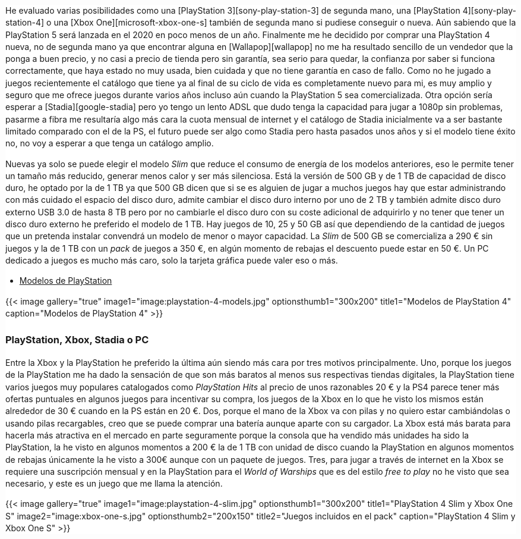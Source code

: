 He evaluado varias posibilidades como una [PlayStation 3][sony-play-station-3] de segunda mano, una [PlayStation 4][sony-play-station-4] o una [Xbox One][microsoft-xbox-one-s] también de segunda mano si pudiese conseguir o nueva. Aún sabiendo que la PlayStation 5 será lanzada en el 2020 en poco menos de un año. Finalmente me he decidido por comprar una PlayStation 4 nueva, no de segunda mano ya que encontrar alguna en [Wallapop][wallapop] no me ha resultado sencillo de un vendedor que la ponga a buen precio, y no casi a precio de tienda pero sin garantía, sea serio para quedar, la confianza por saber si funciona correctamente, que haya estado no muy usada, bien cuidada y que no tiene garantía en caso de fallo. Como no he jugado a juegos recientemente el catálogo que tiene ya al final de su ciclo de vida es completamente nuevo para mi, es muy amplio y seguro que me ofrece juegos durante varios años incluso aún cuando la PlayStation 5 sea comercializada. Otra opción sería esperar a [Stadia][google-stadia] pero yo tengo un lento ADSL que dudo tenga la capacidad para jugar a 1080p sin problemas, pasarme a fibra me resultaría algo más cara la cuota mensual de internet y el catálogo de Stadia inicialmente va a ser bastante limitado comparado con el de la PS, el futuro puede ser algo como Stadia pero hasta pasados unos años y si el modelo tiene éxito no, no voy a esperar a que tenga un catálogo amplio.

Nuevas ya solo se puede elegir el modelo _Slim_ que reduce el consumo de energía de los modelos anteriores, eso le permite tener un tamaño más reducido, generar menos calor y ser más silenciosa. Está la versión de 500 GB y de 1 TB de capacidad de disco duro, he optado por la de 1 TB ya que 500 GB dicen que si se es alguien de jugar a muchos juegos hay que estar administrando con más cuidado el espacio del disco duro, admite cambiar el disco duro interno por uno de 2 TB y también admite disco duro externo USB 3.0 de hasta 8 TB pero por no cambiarle el disco duro con su coste adicional de adquirirlo y no tener que tener un disco duro externo he preferido el modelo de 1 TB. Hay juegos de 10, 25 y 50 GB así que dependiendo de la cantidad de juegos que un pretenda instalar convendrá un modelo de menor o mayor capacidad. La _Slim_ de 500 GB se comercializa a 290 € sin juegos y la de 1 TB con un _pack_ de juegos a 350 €, en algún momento de rebajas el descuento puede estar en 50 €. Un PC dedicado a juegos es mucho más caro, solo la tarjeta gráfica puede valer eso o más.

* [Modelos de PlayStation](https://en.wikipedia.org/wiki/PlayStation_4_models)

{{< image
    gallery="true"
    image1="image:playstation-4-models.jpg" optionsthumb1="300x200" title1="Modelos de PlayStation 4"
    caption="Modelos de PlayStation 4" >}}

### PlayStation, Xbox, Stadia o PC

Entre la Xbox y la PlayStation he preferido la última aún siendo más cara por tres motivos principalmente. Uno, porque los juegos de la PlayStation me ha dado la sensación de que son más baratos al menos sus respectivas tiendas digitales, la PlayStation tiene varios juegos muy populares catalogados como _PlayStation Hits_ al precio de unos razonables 20 € y la PS4 parece tener más ofertas puntuales en algunos juegos para incentivar su compra, los juegos de la Xbox en lo que he visto los mismos están alrededor de 30 € cuando en la PS están en 20 €. Dos, porque el mano de la Xbox va con pilas y no quiero estar cambiándolas o usando pilas recargables, creo que se puede comprar una batería aunque aparte con su cargador. La Xbox está más barata para hacerla más atractiva en el mercado en parte seguramente porque la consola que ha vendido más unidades ha sido la PlayStation, la he visto en algunos momentos a 200 € la de 1 TB con unidad de disco cuando la PlayStation en algunos momentos de rebajas únicamente la he visto a 300€ aunque con un paquete de juegos. Tres, para jugar a través de internet en la Xbox se requiere una suscripción mensual y en la PlayStation para el _World of Warships_ que es del estilo _free to play_ no he visto que sea necesario, y este es un juego que me llama la atención.

{{< image
    gallery="true"
    image1="image:playstation-4-slim.jpg" optionsthumb1="300x200" title1="PlayStation 4 Slim y Xbox One S"
    image2="image:xbox-one-s.jpg" optionsthumb2="200x150" title2="Juegos incluidos en el pack"
    caption="PlayStation 4 Slim y Xbox One S" >}}
